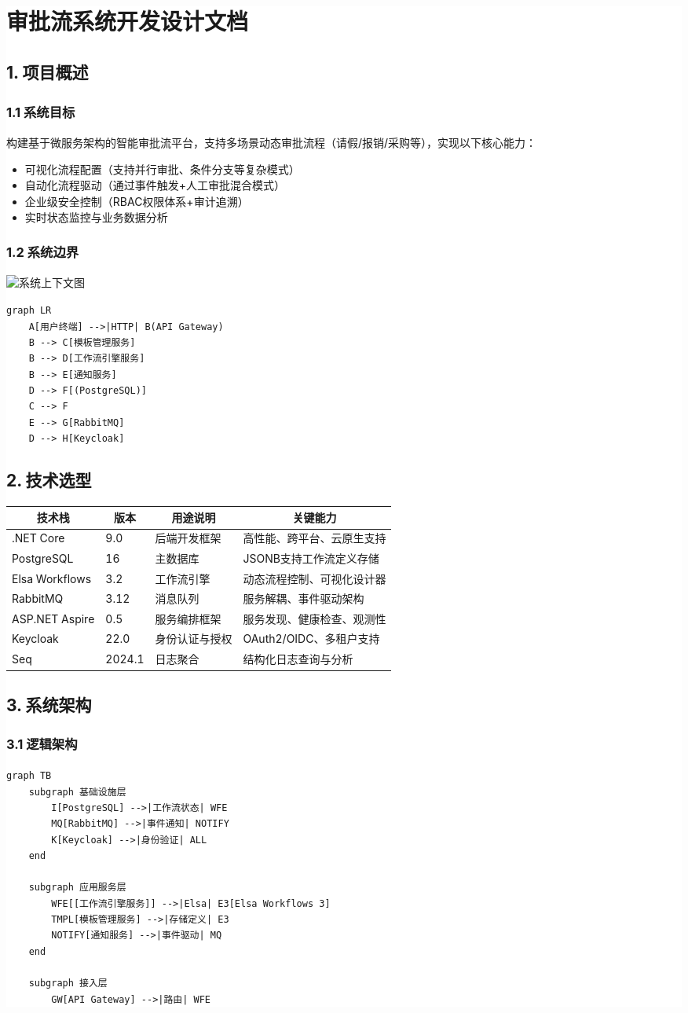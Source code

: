 # 审批流系统开发设计文档

## 1. 项目概述
### 1.1 系统目标
构建基于微服务架构的智能审批流平台，支持多场景动态审批流程（请假/报销/采购等），实现以下核心能力：
- 可视化流程配置（支持并行审批、条件分支等复杂模式）
- 自动化流程驱动（通过事件触发+人工审批混合模式）
- 企业级安全控制（RBAC权限体系+审计追溯）
- 实时状态监控与业务数据分析

### 1.2 系统边界
![系统上下文图](https://via.placeholder.com/800x400.png?text=System+Context+Diagram)
```mermaid
graph LR
    A[用户终端] -->|HTTP| B(API Gateway)
    B --> C[模板管理服务]
    B --> D[工作流引擎服务]
    B --> E[通知服务]
    D --> F[(PostgreSQL)]
    C --> F
    E --> G[RabbitMQ]
    D --> H[Keycloak]
```

## 2. 技术选型
| 技术栈          | 版本       | 用途说明                          | 关键能力                     |
|-----------------|------------|-----------------------------------|----------------------------|
| .NET Core       | 9.0        | 后端开发框架                      | 高性能、跨平台、云原生支持   |
| PostgreSQL      | 16         | 主数据库                          | JSONB支持工作流定义存储      |
| Elsa Workflows  | 3.2        | 工作流引擎                        | 动态流程控制、可视化设计器   |
| RabbitMQ        | 3.12       | 消息队列                          | 服务解耦、事件驱动架构       |
| ASP.NET Aspire  | 0.5        | 服务编排框架                      | 服务发现、健康检查、观测性   |
| Keycloak        | 22.0       | 身份认证与授权                    | OAuth2/OIDC、多租户支持     |
| Seq             | 2024.1     | 日志聚合                          | 结构化日志查询与分析         |

## 3. 系统架构
### 3.1 逻辑架构
```mermaid
graph TB
    subgraph 基础设施层
        I[PostgreSQL] -->|工作流状态| WFE
        MQ[RabbitMQ] -->|事件通知| NOTIFY
        K[Keycloak] -->|身份验证| ALL
    end
    
    subgraph 应用服务层
        WFE[[工作流引擎服务]] -->|Elsa| E3[Elsa Workflows 3]
        TMPL[模板管理服务] -->|存储定义| E3
        NOTIFY[通知服务] -->|事件驱动| MQ
    end
    
    subgraph 接入层
        GW[API Gateway] -->|路由| WFE
```